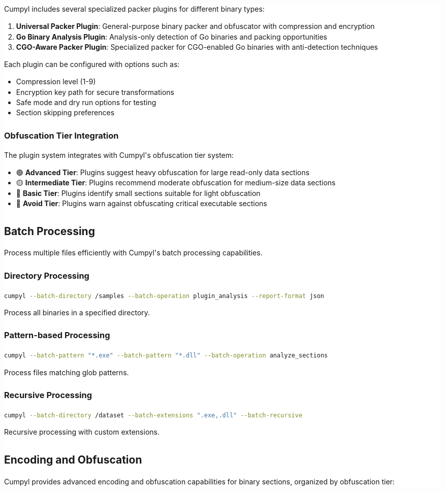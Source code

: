 Cumpyl includes several specialized packer plugins for different binary types:

1. **Universal Packer Plugin**: General-purpose binary packer and obfuscator with compression and encryption
2. **Go Binary Analysis Plugin**: Analysis-only detection of Go binaries and packing opportunities
3. **CGO-Aware Packer Plugin**: Specialized packer for CGO-enabled Go binaries with anti-detection techniques

Each plugin can be configured with options such as:
- Compression level (1-9)
- Encryption key path for secure transformations
- Safe mode and dry run options for testing
- Section skipping preferences

### Obfuscation Tier Integration

The plugin system integrates with Cumpyl's obfuscation tier system:

- 🟢 **Advanced Tier**: Plugins suggest heavy obfuscation for large read-only data sections
- 🟡 **Intermediate Tier**: Plugins recommend moderate obfuscation for medium-size data sections
- 🔵 **Basic Tier**: Plugins identify small sections suitable for light obfuscation
- 🔴 **Avoid Tier**: Plugins warn against obfuscating critical executable sections

## Batch Processing

Process multiple files efficiently with Cumpyl's batch processing capabilities.

### Directory Processing

```bash
cumpyl --batch-directory /samples --batch-operation plugin_analysis --report-format json
```

Process all binaries in a specified directory.

### Pattern-based Processing

```bash
cumpyl --batch-pattern "*.exe" --batch-pattern "*.dll" --batch-operation analyze_sections
```

Process files matching glob patterns.

### Recursive Processing

```bash
cumpyl --batch-directory /dataset --batch-extensions ".exe,.dll" --batch-recursive
```

Recursive processing with custom extensions.

## Encoding and Obfuscation

Cumpyl provides advanced encoding and obfuscation capabilities for binary sections, organized by obfuscation tier:
